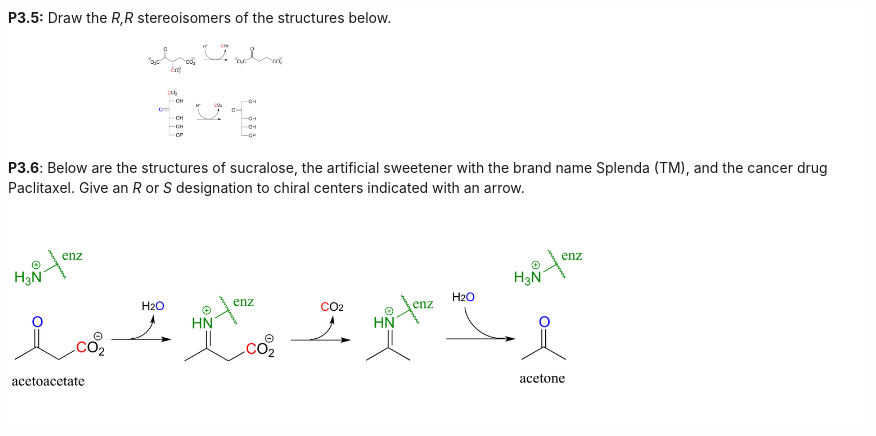 **P3.5:** Draw the *R,R* stereoisomers of the structures below.

<img src="media/image358.png" style="width:4.32222in;height:1in" />

**P3.6**: Below are the structures of sucralose, the artificial
sweetener with the brand name Splenda (TM), and the cancer drug
Paclitaxel. Give an *R* or *S* designation to chiral centers indicated
with an arrow.

<img src="media/image359.png" style="width:6in;height:2.19065in" />
